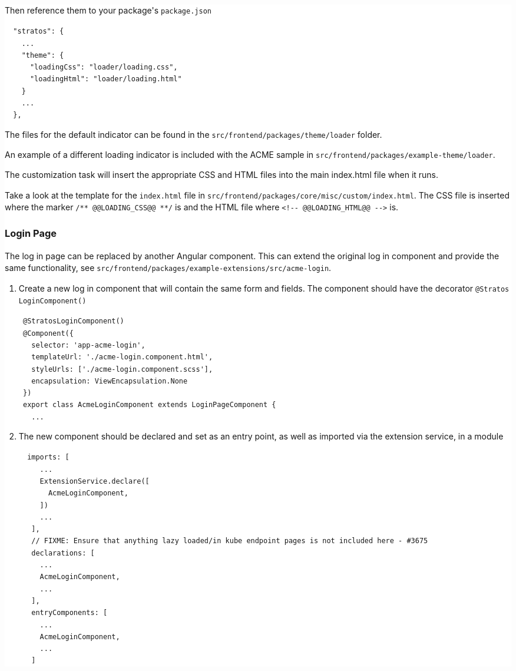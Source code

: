 Then reference them to your package's `package.json`

```
  "stratos": {
    ...
    "theme": {
      "loadingCss": "loader/loading.css",
      "loadingHtml": "loader/loading.html"
    }
    ...
  },
```

The files for the default indicator can be found in the `src/frontend/packages/theme/loader` folder.

An example of a different loading indicator is included with the ACME sample in `src/frontend/packages/example-theme/loader`.

The customization task will insert the appropriate CSS and HTML files into the main index.html file when it runs.

Take a look at the template for the `index.html` file in `src/frontend/packages/core/misc/custom/index.html`. The CSS file is inserted where the marker `/** @@LOADING_CSS@@ **/` is and the HTML file where `<!-- @@LOADING_HTML@@ -->` is.

### Login Page

The log in page can be replaced by another Angular component. This can extend the original log in component and provide the same functionality,
see `src/frontend/packages/example-extensions/src/acme-login`.

1. Create a new log in component that will contain the same form and fields. The component should have the decorator `@StratosLoginComponent()`
   ```
    @StratosLoginComponent()
    @Component({
      selector: 'app-acme-login',
      templateUrl: './acme-login.component.html',
      styleUrls: ['./acme-login.component.scss'],
      encapsulation: ViewEncapsulation.None
    })
    export class AcmeLoginComponent extends LoginPageComponent {
      ...
   ``` 
1. The new component should be declared and set as an entry point, as well as imported via the extension service, in a module
   ```
     imports: [
        ...
        ExtensionService.declare([
          AcmeLoginComponent,
        ])
        ...
      ],
      // FIXME: Ensure that anything lazy loaded/in kube endpoint pages is not included here - #3675
      declarations: [
        ...
        AcmeLoginComponent,
        ...
      ],
      entryComponents: [
        ...
        AcmeLoginComponent,
        ...
      ]
   ```